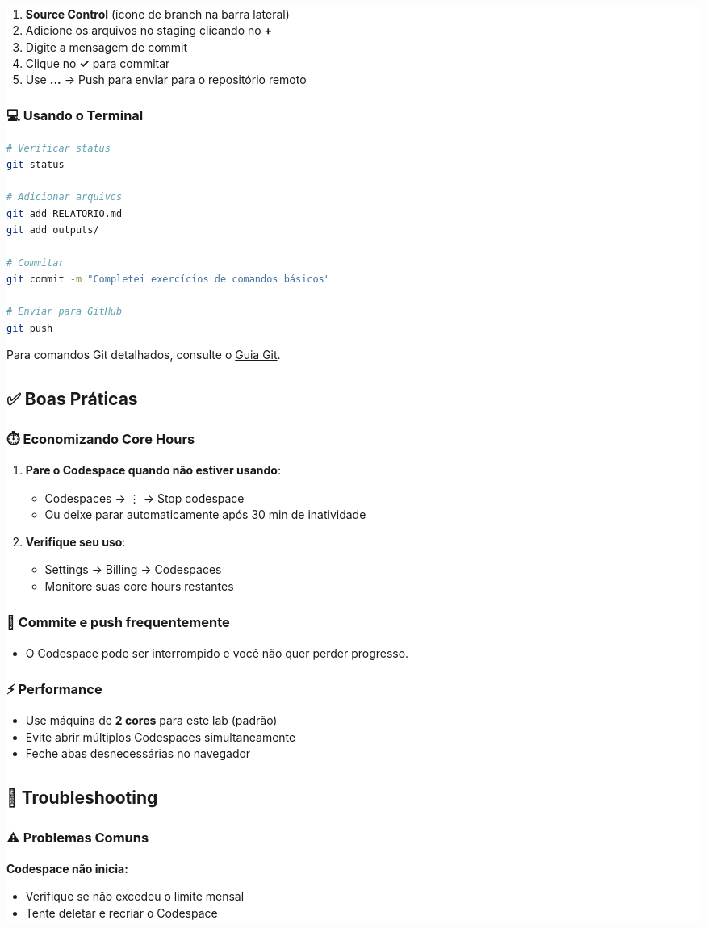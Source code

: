 1. **Source Control** (ícone de branch na barra lateral)
2. Adicione os arquivos no staging clicando no **+**
3. Digite a mensagem de commit
4. Clique no **✓** para commitar
5. Use **...** → Push para enviar para o repositório remoto

### 💻 Usando o Terminal

```bash
# Verificar status
git status

# Adicionar arquivos
git add RELATORIO.md
git add outputs/

# Commitar
git commit -m "Completei exercícios de comandos básicos"

# Enviar para GitHub
git push
```

Para comandos Git detalhados, consulte o [Guia Git](guia_git.md).

## ✅ Boas Práticas

### ⏱️ Economizando Core Hours

1. **Pare o Codespace quando não estiver usando**:
   - Codespaces → ⋮ → Stop codespace
   - Ou deixe parar automaticamente após 30 min de inatividade

2. **Verifique seu uso**:
   - Settings → Billing → Codespaces
   - Monitore suas core hours restantes

### 💾 **Commite e push frequentemente**
- O Codespace pode ser interrompido e você não quer perder progresso.

### ⚡ Performance

- Use máquina de **2 cores** para este lab (padrão)
- Evite abrir múltiplos Codespaces simultaneamente
- Feche abas desnecessárias no navegador

## 🔧 Troubleshooting

### ⚠️ Problemas Comuns

**Codespace não inicia:**
- Verifique se não excedeu o limite mensal
- Tente deletar e recriar o Codespace
